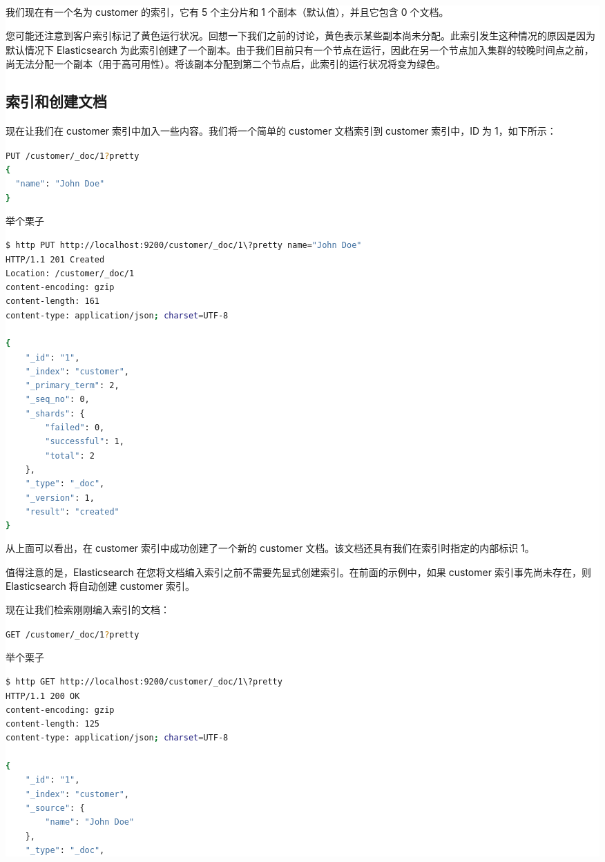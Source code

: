 我们现在有一个名为 customer 的索引，它有 5 个主分片和 1 个副本（默认值），并且它包含 0 个文档。

您可能还注意到客户索引标记了黄色运行状况。回想一下我们之前的讨论，黄色表示某些副本尚未分配。此索引发生这种情况的原因是因为默认情况下 Elasticsearch 为此索引创建了一个副本。由于我们目前只有一个节点在运行，因此在另一个节点加入集群的较晚时间点之前，尚无法分配一个副本（用于高可用性）。将该副本分配到第二个节点后，此索引的运行状况将变为绿色。

## 索引和创建文档

现在让我们在 customer 索引中加入一些内容。我们将一个简单的 customer 文档索引到 customer 索引中，ID 为 1，如下所示：

``` bash
PUT /customer/_doc/1?pretty
{
  "name": "John Doe"
}
```

举个栗子

``` bash
$ http PUT http://localhost:9200/customer/_doc/1\?pretty name="John Doe"
HTTP/1.1 201 Created
Location: /customer/_doc/1
content-encoding: gzip
content-length: 161
content-type: application/json; charset=UTF-8

{
    "_id": "1",
    "_index": "customer",
    "_primary_term": 2,
    "_seq_no": 0,
    "_shards": {
        "failed": 0,
        "successful": 1,
        "total": 2
    },
    "_type": "_doc",
    "_version": 1,
    "result": "created"
}
```

从上面可以看出，在 customer 索引中成功创建了一个新的 customer 文档。该文档还具有我们在索引时指定的内部标识 1。

值得注意的是，Elasticsearch 在您将文档编入索引之前不需要先显式创建索引。在前面的示例中，如果 customer 索引事先尚未存在，则 Elasticsearch 将自动创建 customer 索引。

现在让我们检索刚刚编入索引的文档：

``` bash
GET /customer/_doc/1?pretty
```

举个栗子

``` bash
$ http GET http://localhost:9200/customer/_doc/1\?pretty              
HTTP/1.1 200 OK
content-encoding: gzip
content-length: 125
content-type: application/json; charset=UTF-8

{
    "_id": "1",
    "_index": "customer",
    "_source": {
        "name": "John Doe"
    },
    "_type": "_doc",
```